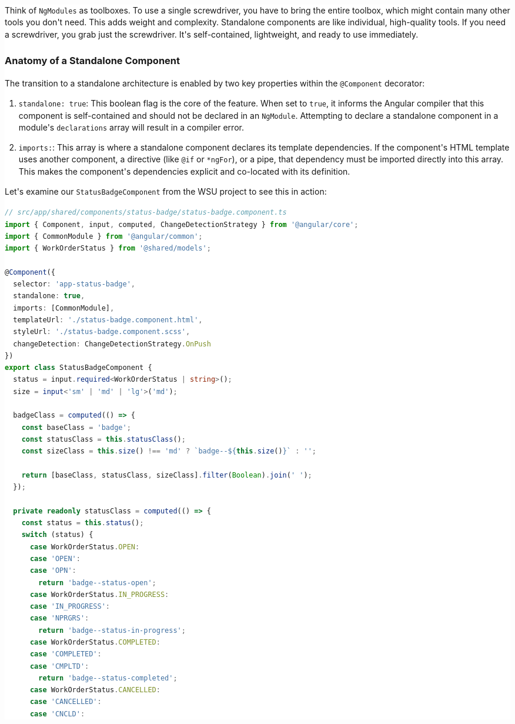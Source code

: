 Think of `NgModules` as toolboxes. To use a single screwdriver, you have to bring the entire toolbox, which might contain many other tools you don't need. This adds weight and complexity. Standalone components are like individual, high-quality tools. If you need a screwdriver, you grab just the screwdriver. It's self-contained, lightweight, and ready to use immediately.

### Anatomy of a Standalone Component

The transition to a standalone architecture is enabled by two key properties within the `@Component` decorator:

1. `standalone: true`: This boolean flag is the core of the feature. When set to `true`, it informs the Angular compiler that this component is self-contained and should not be declared in an `NgModule`. Attempting to declare a standalone component in a module's `declarations` array will result in a compiler error.

2. `imports:`: This array is where a standalone component declares its template dependencies. If the component's HTML template uses another component, a directive (like `@if` or `*ngFor`), or a pipe, that dependency must be imported directly into this array. This makes the component's dependencies explicit and co-located with its definition.

Let's examine our `StatusBadgeComponent` from the WSU project to see this in action:

```ts
// src/app/shared/components/status-badge/status-badge.component.ts
import { Component, input, computed, ChangeDetectionStrategy } from '@angular/core';
import { CommonModule } from '@angular/common';
import { WorkOrderStatus } from '@shared/models';

@Component({
  selector: 'app-status-badge',
  standalone: true,
  imports: [CommonModule],
  templateUrl: './status-badge.component.html',
  styleUrl: './status-badge.component.scss',
  changeDetection: ChangeDetectionStrategy.OnPush
})
export class StatusBadgeComponent {
  status = input.required<WorkOrderStatus | string>();
  size = input<'sm' | 'md' | 'lg'>('md');

  badgeClass = computed(() => {
    const baseClass = 'badge';
    const statusClass = this.statusClass();
    const sizeClass = this.size() !== 'md' ? `badge--${this.size()}` : '';

    return [baseClass, statusClass, sizeClass].filter(Boolean).join(' ');
  });

  private readonly statusClass = computed(() => {
    const status = this.status();
    switch (status) {
      case WorkOrderStatus.OPEN:
      case 'OPEN':
      case 'OPN':
        return 'badge--status-open';
      case WorkOrderStatus.IN_PROGRESS:
      case 'IN_PROGRESS':
      case 'NPRGRS':
        return 'badge--status-in-progress';
      case WorkOrderStatus.COMPLETED:
      case 'COMPLETED':
      case 'CMPLTD':
        return 'badge--status-completed';
      case WorkOrderStatus.CANCELLED:
      case 'CANCELLED':
      case 'CNCLD':
```